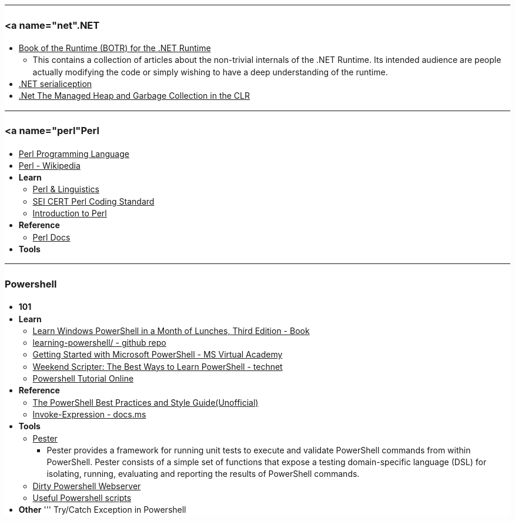 --------------
### <a name="net".NET</a>
* [Book of the Runtime (BOTR) for the .NET Runtime](https://github.com/dotnet/coreclr/tree/master/Documentation/botr)
	* This contains a collection of articles about the non-trivial internals of the .NET Runtime. Its intended audience are people actually modifying the code or simply wishing to have a deep understanding of the runtime.
* [.NET serialiception](https://blog.scrt.ch/2016/05/12/net-serialiception/)
* [.Net The Managed Heap and Garbage Collection in the CLR](https://www.microsoftpressstore.com/articles/article.aspx?p=2224054)


-----------
### <a name="perl"Perl</a>
* [Perl Programming Language](https://www.perl.org/)
* [Perl - Wikipedia](https://en.wikipedia.org/wiki/Perl)
* **Learn**
	* [Perl & Linguistics](http://world.std.com/~swmcd/steven/perl/linguistics.html)
	* [SEI CERT Perl Coding Standard](https://www.securecoding.cert.org/confluence/display/perl/SEI+CERT+Perl+Coding+Standard)
	* [Introduction to Perl](http://www.perl.com/pub/2000/10/begperl1.html)
* **Reference**
	* [Perl Docs](https://perldoc.perl.org/)
* **Tools**



----------
### <a name="power">Powershell</a>
* **101**
* **Learn**
	* [Learn Windows PowerShell in a Month of Lunches, Third Edition - Book](https://www.manning.com/books/learn-windows-powershell-in-a-month-of-lunches-third-edition)
	* [learning-powershell/ - github repo](https://github.com/PowerShell/PowerShell/tree/master/docs/learning-powershell)
	* [Getting Started with Microsoft PowerShell - MS Virtual Academy](https://mva.microsoft.com/en-us/training-courses/getting-started-with-microsoft-powershell-8276?l=r54IrOWy_2304984382)
	* [Weekend Scripter: The Best Ways to Learn PowerShell - technet](https://blogs.technet.microsoft.com/heyscriptingguy/2015/01/04/weekend-scripter-the-best-ways-to-learn-powershell/)
	* [Powershell Tutorial Online](http://powershelltutorial.net/)
* **Reference**
	* [The PowerShell Best Practices and Style Guide(Unofficial)](https://github.com/PoshCode/PowerShellPracticeAndStyle)
	* [Invoke-Expression - docs.ms](https://docs.microsoft.com/en-us/powershell/module/microsoft.powershell.utility/invoke-expression?view=powershell-5.1)
* **Tools**
	* [Pester](https://github.com/pester/Pester)
		* Pester provides a framework for running unit tests to execute and validate PowerShell commands from within PowerShell. Pester consists of a simple set of functions that expose a testing domain-specific language (DSL) for isolating, running, evaluating and reporting the results of PowerShell commands.
	* [Dirty Powershell Webserver](http://obscuresecurity.blogspot.com/2014/05/dirty-powershell-webserver.html)
	* [Useful Powershell scripts](https://github.com/clymb3r/PowerShell)
* **Other**
'''
Try/Catch Exception in Powershell
